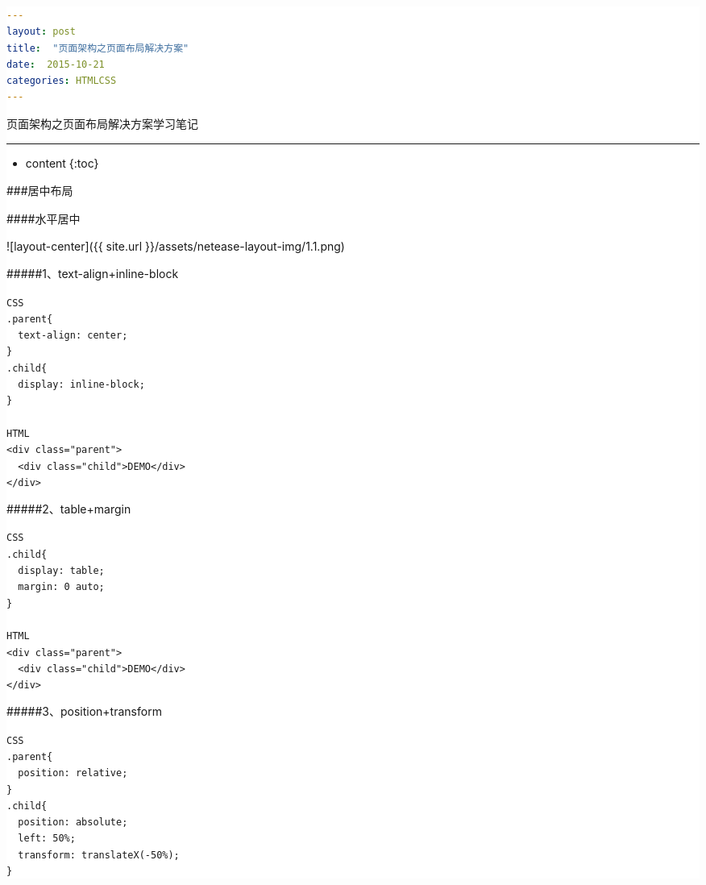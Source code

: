```yaml
---
layout: post
title:  "页面架构之页面布局解决方案"
date:  2015-10-21
categories: HTMLCSS
---
```


页面架构之页面布局解决方案学习笔记

---

* content
{:toc}

###居中布局

####水平居中

![layout-center]({{ site.url }}/assets/netease-layout-img/1.1.png)

#####1、text-align+inline-block
	
	CSS
	.parent{
	  text-align: center;
	}
	.child{
	  display: inline-block;
	}

	HTML
	<div class="parent">
	  <div class="child">DEMO</div>
	</div>	

#####2、table+margin

	CSS
	.child{
	  display: table;
	  margin: 0 auto;
	}

	HTML
	<div class="parent">
	  <div class="child">DEMO</div>
	</div>

#####3、position+transform

	CSS
	.parent{
	  position: relative;
	}
	.child{
	  position: absolute;
	  left: 50%;
	  transform: translateX(-50%);
	}
